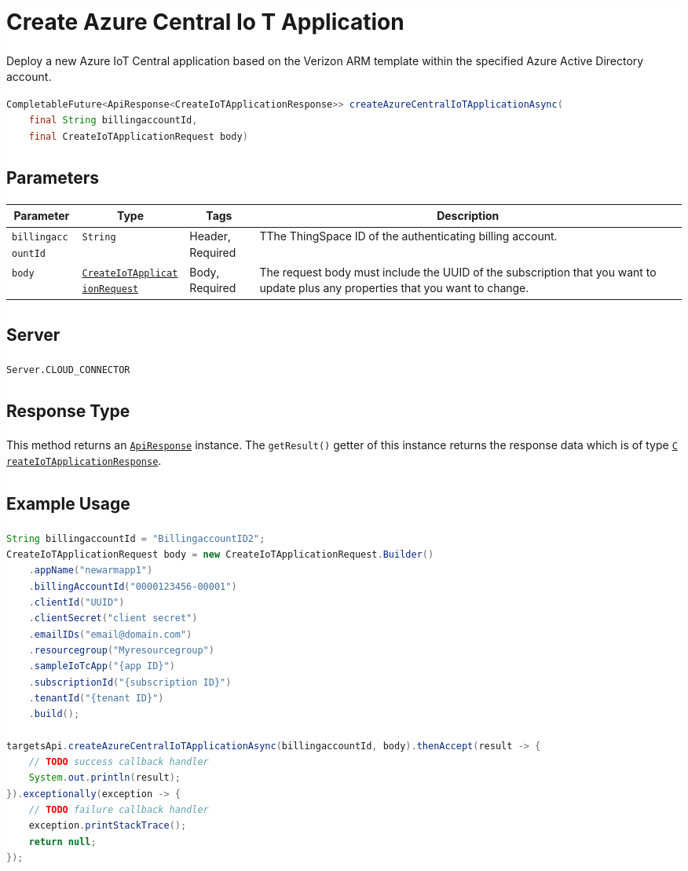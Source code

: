 
# Create Azure Central Io T Application

Deploy a new Azure IoT Central application based on the Verizon ARM template within the specified Azure Active Directory account.

```java
CompletableFuture<ApiResponse<CreateIoTApplicationResponse>> createAzureCentralIoTApplicationAsync(
    final String billingaccountId,
    final CreateIoTApplicationRequest body)
```

## Parameters

| Parameter | Type | Tags | Description |
|  --- | --- | --- | --- |
| `billingaccountId` | `String` | Header, Required | TThe ThingSpace ID of the authenticating billing account. |
| `body` | [`CreateIoTApplicationRequest`](../../doc/models/create-io-t-application-request.md) | Body, Required | The request body must include the UUID of the subscription that you want to update plus any properties that you want to change. |

## Server

`Server.CLOUD_CONNECTOR`

## Response Type

This method returns an [`ApiResponse`](../../doc/api-response.md) instance. The `getResult()` getter of this instance returns the response data which is of type [`CreateIoTApplicationResponse`](../../doc/models/create-io-t-application-response.md).

## Example Usage

```java
String billingaccountId = "BillingaccountID2";
CreateIoTApplicationRequest body = new CreateIoTApplicationRequest.Builder()
    .appName("newarmapp1")
    .billingAccountId("0000123456-00001")
    .clientId("UUID")
    .clientSecret("client secret")
    .emailIDs("email@domain.com")
    .resourcegroup("Myresourcegroup")
    .sampleIoTcApp("{app ID}")
    .subscriptionId("{subscription ID}")
    .tenantId("{tenant ID}")
    .build();

targetsApi.createAzureCentralIoTApplicationAsync(billingaccountId, body).thenAccept(result -> {
    // TODO success callback handler
    System.out.println(result);
}).exceptionally(exception -> {
    // TODO failure callback handler
    exception.printStackTrace();
    return null;
});
```
